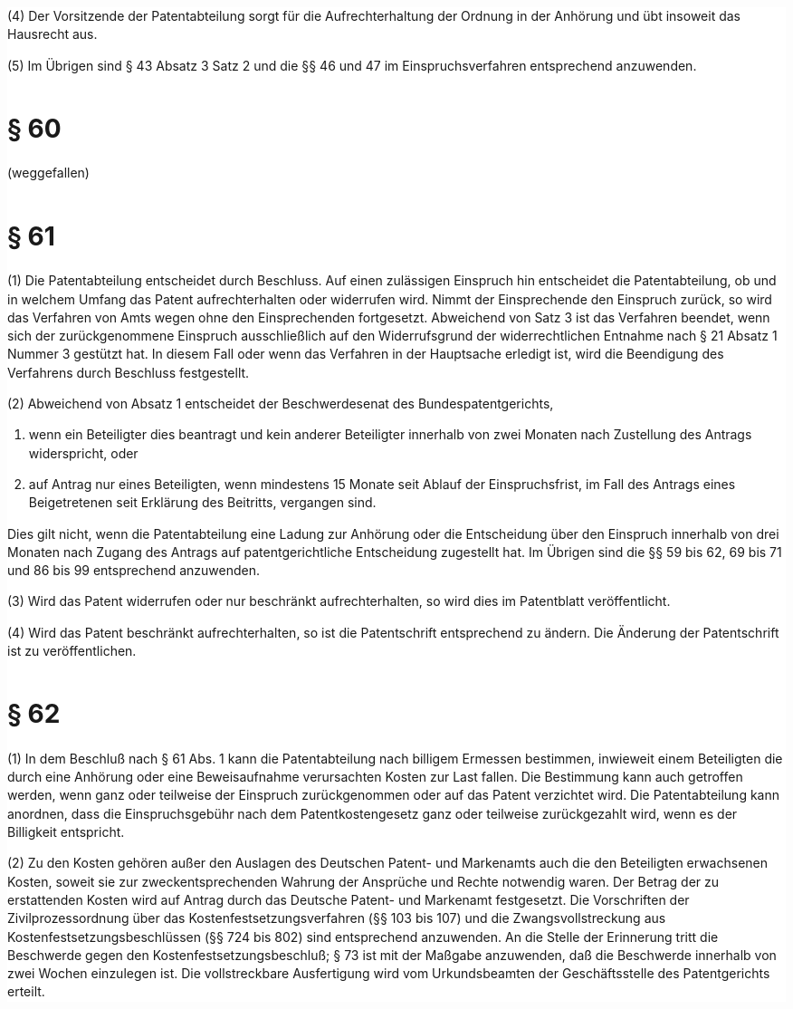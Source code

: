 (4) Der Vorsitzende der Patentabteilung sorgt für die Aufrechterhaltung der Ordnung in der Anhörung und übt insoweit das Hausrecht aus.

(5) Im Übrigen sind § 43 Absatz 3 Satz 2 und die §§ 46 und 47 im Einspruchsverfahren entsprechend anzuwenden.

# § 60

(weggefallen)

# § 61

(1) Die Patentabteilung entscheidet durch Beschluss. Auf einen zulässigen Einspruch hin entscheidet die Patentabteilung, ob und in welchem Umfang das Patent aufrechterhalten oder widerrufen wird. Nimmt der Einsprechende den Einspruch zurück, so wird das Verfahren von Amts wegen ohne den Einsprechenden fortgesetzt. Abweichend von Satz 3 ist das Verfahren beendet, wenn sich der zurückgenommene Einspruch ausschließlich auf den Widerrufsgrund der widerrechtlichen Entnahme nach § 21 Absatz 1 Nummer 3 gestützt hat. In diesem Fall oder wenn das Verfahren in der Hauptsache erledigt ist, wird die Beendigung des Verfahrens durch Beschluss festgestellt.

(2) Abweichend von Absatz 1 entscheidet der Beschwerdesenat des Bundespatentgerichts,

1. wenn ein Beteiligter dies beantragt und kein anderer Beteiligter innerhalb von zwei Monaten nach Zustellung des Antrags widerspricht, oder

2. auf Antrag nur eines Beteiligten, wenn mindestens 15 Monate seit Ablauf der Einspruchsfrist, im Fall des Antrags eines Beigetretenen seit Erklärung des Beitritts, vergangen sind.

Dies gilt nicht, wenn die Patentabteilung eine Ladung zur Anhörung oder die Entscheidung über den Einspruch innerhalb von drei Monaten nach Zugang des Antrags auf patentgerichtliche Entscheidung zugestellt hat. Im Übrigen sind die §§ 59 bis 62, 69 bis 71 und 86 bis 99 entsprechend anzuwenden.

(3) Wird das Patent widerrufen oder nur beschränkt aufrechterhalten, so wird dies im Patentblatt veröffentlicht.

(4) Wird das Patent beschränkt aufrechterhalten, so ist die Patentschrift entsprechend zu ändern. Die Änderung der Patentschrift ist zu veröffentlichen.

# § 62

(1) In dem Beschluß nach § 61 Abs. 1 kann die Patentabteilung nach billigem Ermessen bestimmen, inwieweit einem Beteiligten die durch eine Anhörung oder eine Beweisaufnahme verursachten Kosten zur Last fallen. Die Bestimmung kann auch getroffen werden, wenn ganz oder teilweise der Einspruch zurückgenommen oder auf das Patent verzichtet wird. Die Patentabteilung kann anordnen, dass die Einspruchsgebühr nach dem Patentkostengesetz ganz oder teilweise zurückgezahlt wird, wenn es der Billigkeit entspricht.

(2) Zu den Kosten gehören außer den Auslagen des Deutschen Patent- und Markenamts auch die den Beteiligten erwachsenen Kosten, soweit sie zur zweckentsprechenden Wahrung der Ansprüche und Rechte notwendig waren. Der Betrag der zu erstattenden Kosten wird auf Antrag durch das Deutsche Patent- und Markenamt festgesetzt. Die Vorschriften der Zivilprozessordnung über das Kostenfestsetzungsverfahren (§§ 103 bis 107) und die Zwangsvollstreckung aus Kostenfestsetzungsbeschlüssen (§§ 724 bis 802) sind entsprechend anzuwenden. An die Stelle der Erinnerung tritt die Beschwerde gegen den Kostenfestsetzungsbeschluß; § 73 ist mit der Maßgabe anzuwenden, daß die Beschwerde innerhalb von zwei Wochen einzulegen ist. Die vollstreckbare Ausfertigung wird vom Urkundsbeamten der Geschäftsstelle des Patentgerichts erteilt.

